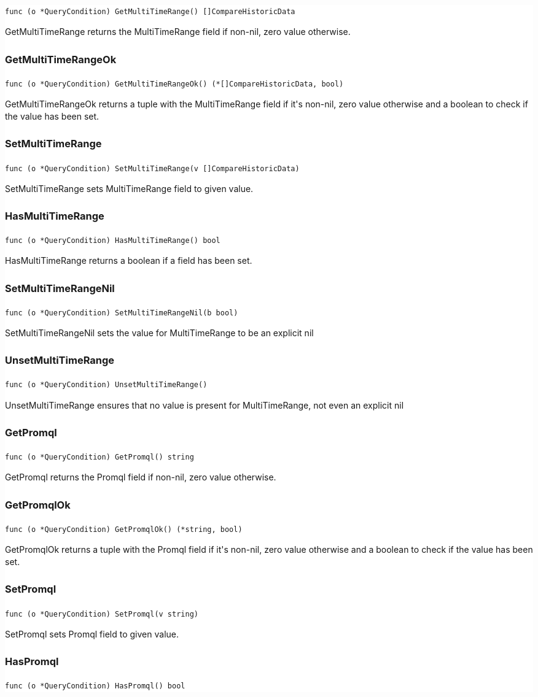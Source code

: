 `func (o *QueryCondition) GetMultiTimeRange() []CompareHistoricData`

GetMultiTimeRange returns the MultiTimeRange field if non-nil, zero value otherwise.

### GetMultiTimeRangeOk

`func (o *QueryCondition) GetMultiTimeRangeOk() (*[]CompareHistoricData, bool)`

GetMultiTimeRangeOk returns a tuple with the MultiTimeRange field if it's non-nil, zero value otherwise
and a boolean to check if the value has been set.

### SetMultiTimeRange

`func (o *QueryCondition) SetMultiTimeRange(v []CompareHistoricData)`

SetMultiTimeRange sets MultiTimeRange field to given value.

### HasMultiTimeRange

`func (o *QueryCondition) HasMultiTimeRange() bool`

HasMultiTimeRange returns a boolean if a field has been set.

### SetMultiTimeRangeNil

`func (o *QueryCondition) SetMultiTimeRangeNil(b bool)`

 SetMultiTimeRangeNil sets the value for MultiTimeRange to be an explicit nil

### UnsetMultiTimeRange
`func (o *QueryCondition) UnsetMultiTimeRange()`

UnsetMultiTimeRange ensures that no value is present for MultiTimeRange, not even an explicit nil
### GetPromql

`func (o *QueryCondition) GetPromql() string`

GetPromql returns the Promql field if non-nil, zero value otherwise.

### GetPromqlOk

`func (o *QueryCondition) GetPromqlOk() (*string, bool)`

GetPromqlOk returns a tuple with the Promql field if it's non-nil, zero value otherwise
and a boolean to check if the value has been set.

### SetPromql

`func (o *QueryCondition) SetPromql(v string)`

SetPromql sets Promql field to given value.

### HasPromql

`func (o *QueryCondition) HasPromql() bool`
